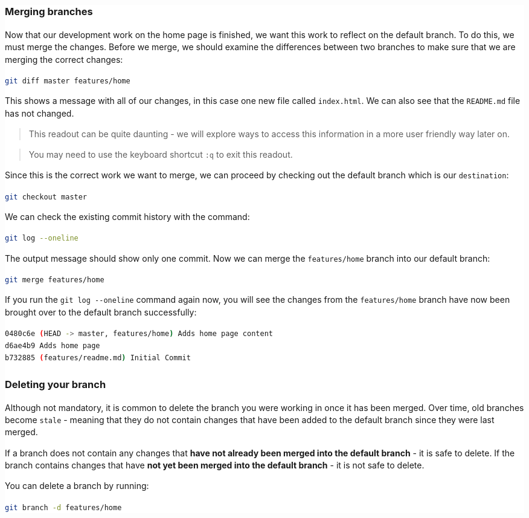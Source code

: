 ### Merging branches

Now that our development work on the home page is finished, we want this work to reflect on the default branch. To do this, we must merge the changes. Before we merge, we should examine the differences between two branches to make sure that we are merging the correct changes:

```bash
git diff master features/home
```

This shows a message with all of our changes, in this case one new file called `index.html`. We can also see that the `README.md` file has not changed.

> This readout can be quite daunting - we will explore ways to access this information in a more user friendly way later on.

> You may need to use the keyboard shortcut `:q` to exit this readout.

Since this is the correct work we want to merge, we can proceed by checking out the default branch which is our `destination`:

```bash
git checkout master
```

We can check the existing commit history with the command:

```bash
git log --oneline
```

The output message should show only one commit. Now we can merge the `features/home` branch into our default branch:

```bash
git merge features/home
```

If you run the `git log --oneline` command again now, you will see the changes from the `features/home` branch have now been brought over to the default branch successfully:

```bash
0480c6e (HEAD -> master, features/home) Adds home page content
d6ae4b9 Adds home page
b732885 (features/readme.md) Initial Commit
```

### Deleting your branch

Although not mandatory, it is common to delete the branch you were working in once it has been merged. Over time, old branches become `stale` - meaning that they do not contain changes that have been added to the default branch since they were last merged.

If a branch does not contain any changes that **have not already been merged into the default branch** - it is safe to delete. If the branch contains changes that have **not yet been merged into the default branch** - it is not safe to delete.

You can delete a branch by running:

```bash
git branch -d features/home
```
